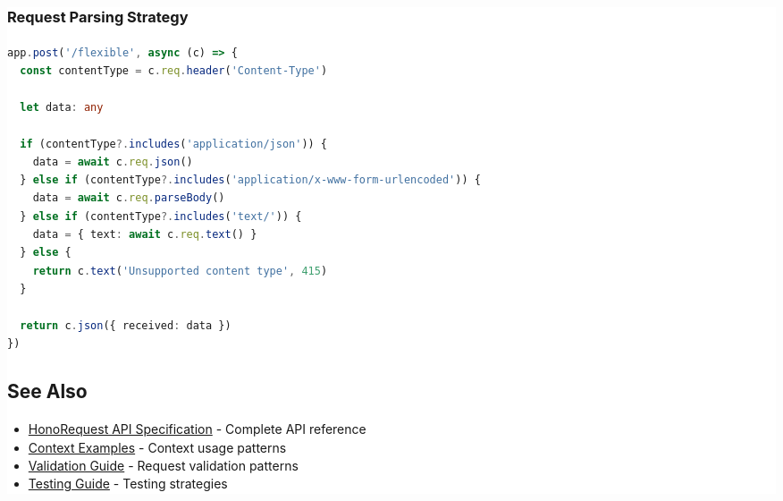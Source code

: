 ### Request Parsing Strategy

```ts
app.post('/flexible', async (c) => {
  const contentType = c.req.header('Content-Type')
  
  let data: any
  
  if (contentType?.includes('application/json')) {
    data = await c.req.json()
  } else if (contentType?.includes('application/x-www-form-urlencoded')) {
    data = await c.req.parseBody()
  } else if (contentType?.includes('text/')) {
    data = { text: await c.req.text() }
  } else {
    return c.text('Unsupported content type', 415)
  }
  
  return c.json({ received: data })
})
```

## See Also

- [HonoRequest API Specification](/docs/api/request) - Complete API reference
- [Context Examples](/docs/api/context-examples) - Context usage patterns
- [Validation Guide](/docs/guides/validation) - Request validation patterns
- [Testing Guide](/docs/guides/testing) - Testing strategies